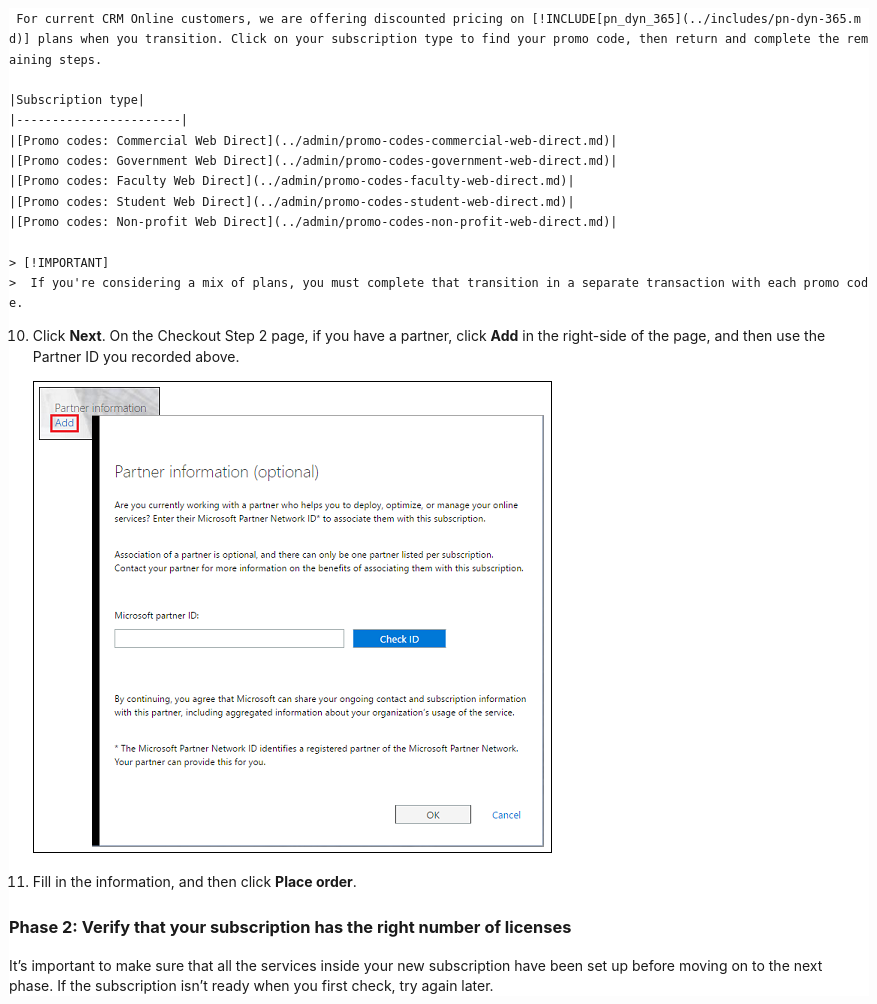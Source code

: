      For current CRM Online customers, we are offering discounted pricing on [!INCLUDE[pn_dyn_365](../includes/pn-dyn-365.md)] plans when you transition. Click on your subscription type to find your promo code, then return and complete the remaining steps.  

    |Subscription type|  
    |-----------------------|  
    |[Promo codes: Commercial Web Direct](../admin/promo-codes-commercial-web-direct.md)|  
    |[Promo codes: Government Web Direct](../admin/promo-codes-government-web-direct.md)|  
    |[Promo codes: Faculty Web Direct](../admin/promo-codes-faculty-web-direct.md)|  
    |[Promo codes: Student Web Direct](../admin/promo-codes-student-web-direct.md)|  
    |[Promo codes: Non-profit Web Direct](../admin/promo-codes-non-profit-web-direct.md)|  

    > [!IMPORTANT]
    >  If you're considering a mix of plans, you must complete that transition in a separate transaction with each promo code.  

10. Click **Next**. On the Checkout Step 2 page, if you have a partner, click **Add** in the right-side of the page, and then use the Partner ID you recorded above.  

    ![Click Add to add a partner](../admin/media/click-add-partner.png "Click Add to add a partner")  

11. Fill in the information, and then click **Place  order**.  

<a name="BKMK_VerifyLicense"></a>   
### Phase 2: Verify that your subscription has the right number of licenses  
 It’s important to make sure that all the services inside your new subscription have been set up before moving on to the next phase. If the subscription isn’t ready when you first check, try again later.  
